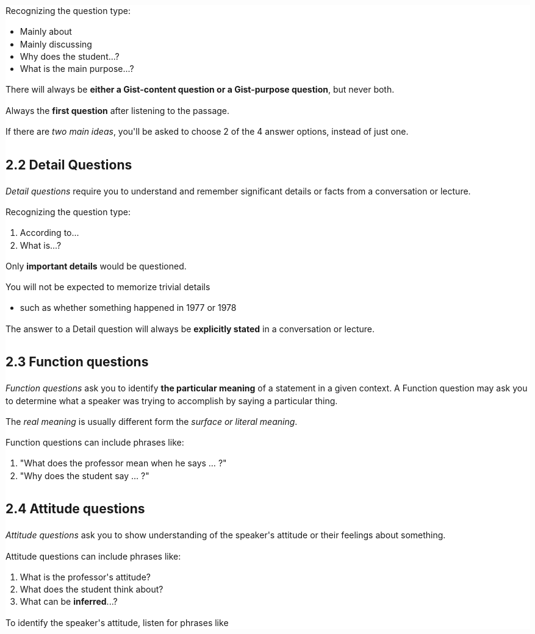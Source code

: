 Recognizing the question type:

- Mainly about
- Mainly discussing
- Why does the student...?
- What is the main purpose...?

There will always be **either a Gist-content question or a Gist-purpose question**, but never both.

Always the **first question** after listening to the passage.

If there are *two main ideas*, you'll be asked to choose 2 of the 4 answer options, instead of just one.

## 2.2 Detail Questions

*Detail questions* require you to understand and remember significant details or facts from a conversation or lecture.

Recognizing the question type:

1. According to...
2. What is...?

Only **important details** would be questioned. 

You will not be expected to memorize trivial details

- such as whether something happened in 1977 or 1978

The answer to a Detail question will always be **explicitly stated** in a conversation or lecture.

## 2.3 Function questions

*Function questions* ask you to identify **the particular meaning** of a statement in a given context. A Function question may ask you to determine what a speaker was trying to accomplish by saying a particular thing.

The *real meaning* is usually different form the *surface or literal meaning*.

Function questions can include phrases like: 

1. "What does the professor mean when he says … ?"
2. "Why does the student say … ?"

## 2.4 Attitude questions

*Attitude questions* ask you to show understanding of the speaker's attitude or their feelings about something.

Attitude questions can include phrases like: 

1. What is the professor's attitude?
2. What does the student think about?
3. What can be **inferred**...?

To identify the speaker's attitude, listen for phrases like
